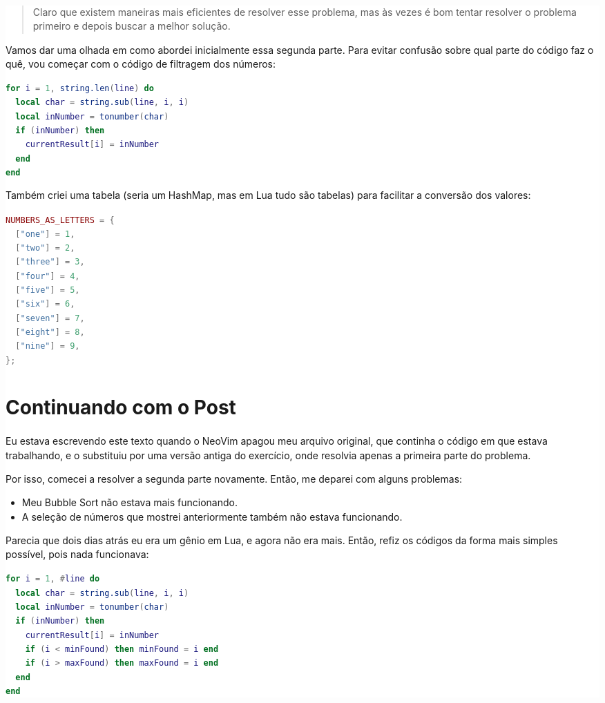 > Claro que existem maneiras mais eficientes de resolver esse problema, mas às vezes é bom tentar resolver o problema primeiro e depois buscar a melhor solução.

Vamos dar uma olhada em como abordei inicialmente essa segunda parte. Para evitar confusão sobre qual parte do código faz o quê, vou começar com o código de filtragem dos números:

```lua
for i = 1, string.len(line) do
  local char = string.sub(line, i, i)
  local inNumber = tonumber(char)
  if (inNumber) then
    currentResult[i] = inNumber
  end
end
```

Também criei uma tabela (seria um HashMap, mas em Lua tudo são tabelas) para facilitar a conversão dos valores:

```lua
NUMBERS_AS_LETTERS = {
  ["one"] = 1,
  ["two"] = 2,
  ["three"] = 3,
  ["four"] = 4,
  ["five"] = 5,
  ["six"] = 6,
  ["seven"] = 7,
  ["eight"] = 8,
  ["nine"] = 9,
};
```

# Continuando com o Post

Eu estava escrevendo este texto quando o NeoVim apagou meu arquivo original, que continha o código em que estava trabalhando, e o substituiu por uma versão antiga do exercício, onde resolvia apenas a primeira parte do problema.

Por isso, comecei a resolver a segunda parte novamente. Então, me deparei com alguns problemas:

- Meu Bubble Sort não estava mais funcionando.
- A seleção de números que mostrei anteriormente também não estava funcionando.

Parecia que dois dias atrás eu era um gênio em Lua, e agora não era mais. Então, refiz os códigos da forma mais simples possível, pois nada funcionava:

```lua
for i = 1, #line do
  local char = string.sub(line, i, i)
  local inNumber = tonumber(char)
  if (inNumber) then
    currentResult[i] = inNumber
    if (i < minFound) then minFound = i end
    if (i > maxFound) then maxFound = i end
  end
end
```
